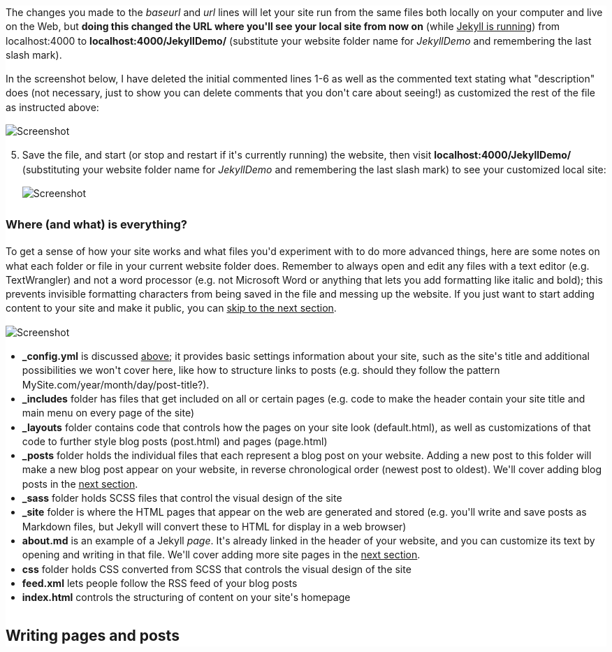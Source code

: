    The changes you made to the *baseurl* and *url* lines will let your site run from the same files both locally on your computer and live on the Web, but **doing this changed the URL where you'll see your local site from now on** (while [Jekyll is running](#section3-1)) from localhost:4000 to **localhost:4000/JekyllDemo/** (substitute your website folder name for *JekyllDemo* and remembering the last slash mark).

   In the screenshot below, I have deleted the initial commented lines 1-6 as well as the commented text stating what "description" does (not necessary, just to show you can delete comments that you don't care about seeing!) as customized the rest of the file as instructed above:

   ![Screenshot](../images/building-static-sites-with-jekyll-github-pages-16.png)

5. Save the file, and start (or stop and restart if it's currently running) the website, then visit **localhost:4000/JekyllDemo/** (substituting your website folder name for *JekyllDemo* and remembering the last slash mark) to see your customized local site:

   ![Screenshot](../images/building-static-sites-with-jekyll-github-pages-17.png)

### Where (and what) is everything? <a id="section4-2"></a>

To get a sense of how your site works and what files you'd experiment with to do more advanced things, here are some notes on what each folder or file in your current website folder does. Remember to always open and edit any files with a text editor (e.g. TextWrangler) and not a word processor (e.g. not Microsoft Word or anything that lets you add formatting like italic and bold); this prevents invisible formatting characters from being saved in the file and messing up the website. If you just want to start adding content to your site and make it public, you can [skip to the next section](#section5).

![Screenshot](../images/building-static-sites-with-jekyll-github-pages-18.png)

- **_config.yml** is discussed [above](#section4-1); it provides basic settings information about your site, such as the site's title and additional possibilities we won't cover here, like how to structure links to posts (e.g. should they follow the pattern MySite.com/year/month/day/post-title?).
- **_includes** folder has files that get included on all or certain pages (e.g. code to make the header contain your site title and main menu on every page of the site)
- **_layouts** folder contains code that controls how the pages on your site look (default.html), as well as customizations of that code to further style blog posts (post.html) and pages (page.html)
- **_posts** folder holds the individual files that each represent a blog post on your website. Adding a new post to this folder will make a new blog post appear on your website, in reverse chronological order (newest post to oldest). We'll cover adding blog posts in the [next section](#section5-2).
- **_sass** folder holds SCSS files that control the visual design of the site
- **_site** folder is where the HTML pages that appear on the web are generated and stored (e.g. you'll write and save posts as Markdown files, but Jekyll will convert these to HTML for display in a web browser)
- **about.md** is an example of a Jekyll *page*. It's already linked in the header of your website, and you can customize its text by opening and writing in that file. We'll cover adding more site pages in the [next section](#section5-3).
- **css** folder holds CSS converted from SCSS that controls the visual design of the site
- **feed.xml** lets people follow the RSS feed of your blog posts
- **index.html** controls the structuring of content on your site's homepage

## Writing pages and posts <a id="section5"></a>
